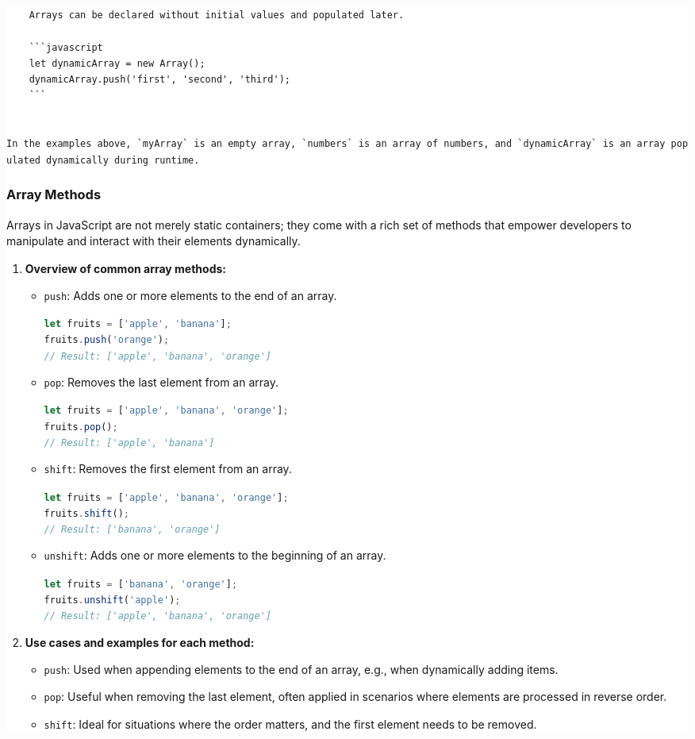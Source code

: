         Arrays can be declared without initial values and populated later.
        
        ```javascript
        let dynamicArray = new Array();
        dynamicArray.push('first', 'second', 'third');
        ```
        
    
    In the examples above, `myArray` is an empty array, `numbers` is an array of numbers, and `dynamicArray` is an array populated dynamically during runtime.
    

### **Array Methods**

Arrays in JavaScript are not merely static containers; they come with a rich set of methods that empower developers to manipulate and interact with their elements dynamically.

1. **Overview of common array methods:**
    
    * `push`: Adds one or more elements to the end of an array.
        
        ```javascript
        let fruits = ['apple', 'banana'];
        fruits.push('orange');
        // Result: ['apple', 'banana', 'orange']
        ```
        
    * `pop`: Removes the last element from an array.
        
        ```javascript
        let fruits = ['apple', 'banana', 'orange'];
        fruits.pop();
        // Result: ['apple', 'banana']
        ```
        
    * `shift`: Removes the first element from an array.
        
        ```javascript
        let fruits = ['apple', 'banana', 'orange'];
        fruits.shift();
        // Result: ['banana', 'orange']
        ```
        
    * `unshift`: Adds one or more elements to the beginning of an array.
        
        ```javascript
        let fruits = ['banana', 'orange'];
        fruits.unshift('apple');
        // Result: ['apple', 'banana', 'orange']
        ```
        
2. **Use cases and examples for each method:**
    
    * `push`: Used when appending elements to the end of an array, e.g., when dynamically adding items.
        
    * `pop`: Useful when removing the last element, often applied in scenarios where elements are processed in reverse order.
        
    * `shift`: Ideal for situations where the order matters, and the first element needs to be removed.
        